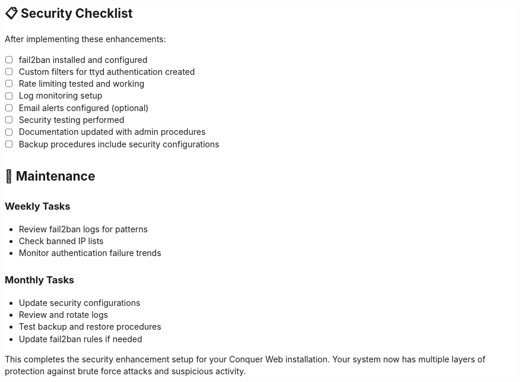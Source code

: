 ## 📋 Security Checklist

After implementing these enhancements:

- [ ] fail2ban installed and configured
- [ ] Custom filters for ttyd authentication created
- [ ] Rate limiting tested and working
- [ ] Log monitoring setup
- [ ] Email alerts configured (optional)
- [ ] Security testing performed
- [ ] Documentation updated with admin procedures
- [ ] Backup procedures include security configurations

## 🔄 Maintenance

### Weekly Tasks
- Review fail2ban logs for patterns
- Check banned IP lists
- Monitor authentication failure trends

### Monthly Tasks
- Update security configurations
- Review and rotate logs
- Test backup and restore procedures
- Update fail2ban rules if needed

This completes the security enhancement setup for your Conquer Web installation. Your system now has multiple layers of protection against brute force attacks and suspicious activity.